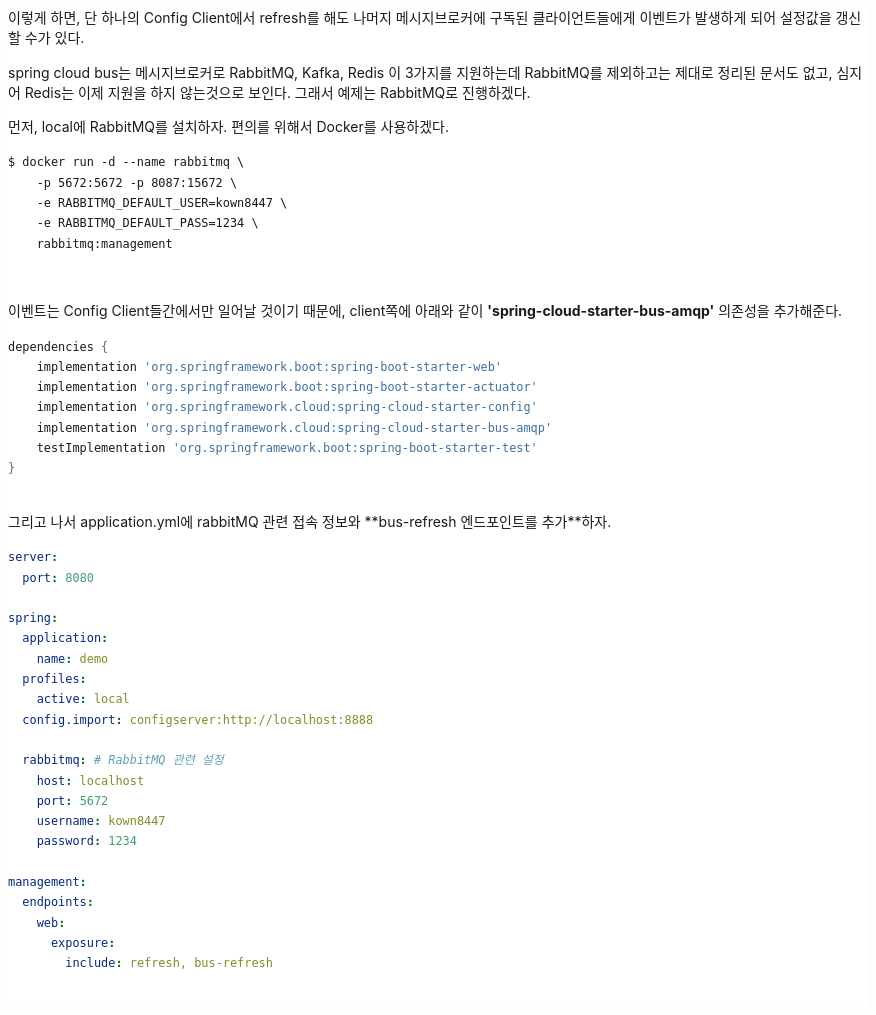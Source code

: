 이렇게 하면, 단 하나의 Config Client에서 refresh를 해도 나머지 메시지브로커에 구독된 클라이언트들에게 이벤트가 발생하게 되어 설정값을 갱신할 수가 있다.

spring cloud bus는 메시지브로커로 RabbitMQ, Kafka, Redis 이 3가지를 지원하는데 RabbitMQ를 제외하고는 제대로 정리된 문서도 없고, 심지어 Redis는 이제 지원을 하지 않는것으로 보인다.
그래서 예제는 RabbitMQ로 진행하겠다.

먼저, local에 RabbitMQ를 설치하자. 편의를 위해서 Docker를 사용하겠다.

~~~shell
$ docker run -d --name rabbitmq \
    -p 5672:5672 -p 8087:15672 \
    -e RABBITMQ_DEFAULT_USER=kown8447 \
    -e RABBITMQ_DEFAULT_PASS=1234 \
    rabbitmq:management
~~~
<br>

이벤트는 Config Client들간에서만 일어날 것이기 때문에, client쪽에 아래와 같이 **'spring-cloud-starter-bus-amqp'** 의존성을 추가해준다.

~~~groovy
dependencies {
    implementation 'org.springframework.boot:spring-boot-starter-web'
    implementation 'org.springframework.boot:spring-boot-starter-actuator'
    implementation 'org.springframework.cloud:spring-cloud-starter-config'
    implementation 'org.springframework.cloud:spring-cloud-starter-bus-amqp'
    testImplementation 'org.springframework.boot:spring-boot-starter-test'
}
~~~
<br>
그리고 나서 application.yml에 rabbitMQ 관련 접속 정보와 **bus-refresh 엔드포인트를 추가**하자.

~~~yaml
server:
  port: 8080

spring:
  application:
    name: demo
  profiles:
    active: local
  config.import: configserver:http://localhost:8888

  rabbitmq: # RabbitMQ 관련 설정
    host: localhost
    port: 5672
    username: kown8447
    password: 1234

management:
  endpoints:
    web:
      exposure:
        include: refresh, bus-refresh
~~~
<br>
